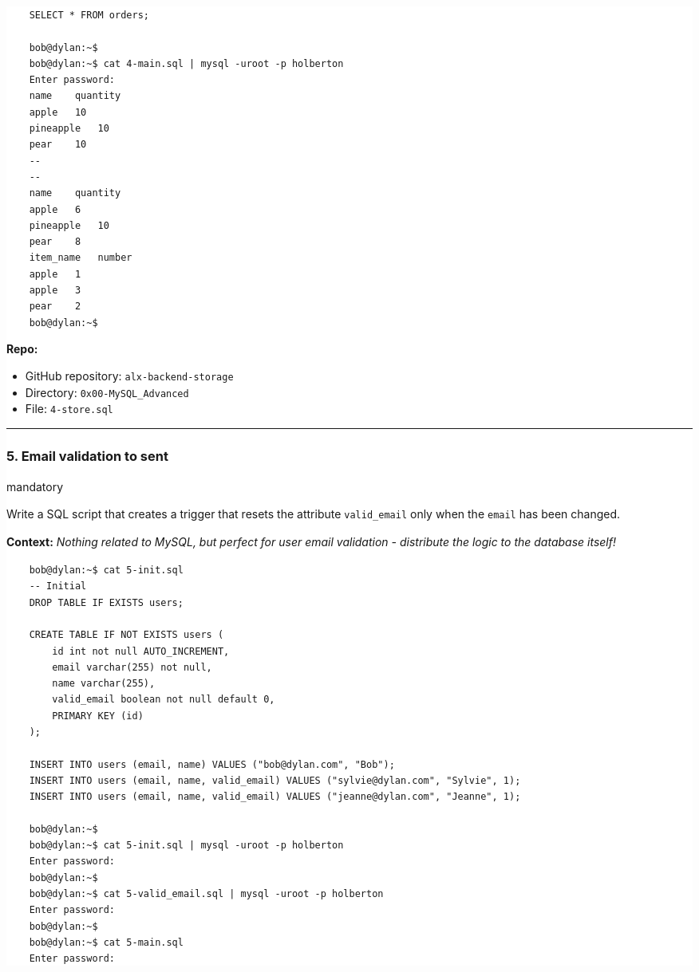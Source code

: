 ```
    SELECT * FROM orders;
    
    bob@dylan:~$ 
    bob@dylan:~$ cat 4-main.sql | mysql -uroot -p holberton 
    Enter password: 
    name    quantity
    apple   10
    pineapple   10
    pear    10
    --
    --
    name    quantity
    apple   6
    pineapple   10
    pear    8
    item_name   number
    apple   1
    apple   3
    pear    2
    bob@dylan:~$ 
```    

**Repo:**

*   GitHub repository: `alx-backend-storage`
*   Directory: `0x00-MySQL_Advanced`
*   File: `4-store.sql`

-----

### 5\. Email validation to sent

mandatory

Write a SQL script that creates a trigger that resets the attribute `valid_email` only when the `email` has been changed.

**Context:** _Nothing related to MySQL, but perfect for user email validation - distribute the logic to the database itself!_
```
    bob@dylan:~$ cat 5-init.sql
    -- Initial
    DROP TABLE IF EXISTS users;
    
    CREATE TABLE IF NOT EXISTS users (
        id int not null AUTO_INCREMENT,
        email varchar(255) not null,
        name varchar(255),
        valid_email boolean not null default 0,
        PRIMARY KEY (id)
    );
    
    INSERT INTO users (email, name) VALUES ("bob@dylan.com", "Bob");
    INSERT INTO users (email, name, valid_email) VALUES ("sylvie@dylan.com", "Sylvie", 1);
    INSERT INTO users (email, name, valid_email) VALUES ("jeanne@dylan.com", "Jeanne", 1);
    
    bob@dylan:~$ 
    bob@dylan:~$ cat 5-init.sql | mysql -uroot -p holberton 
    Enter password: 
    bob@dylan:~$ 
    bob@dylan:~$ cat 5-valid_email.sql | mysql -uroot -p holberton 
    Enter password: 
    bob@dylan:~$ 
    bob@dylan:~$ cat 5-main.sql
    Enter password: 
```